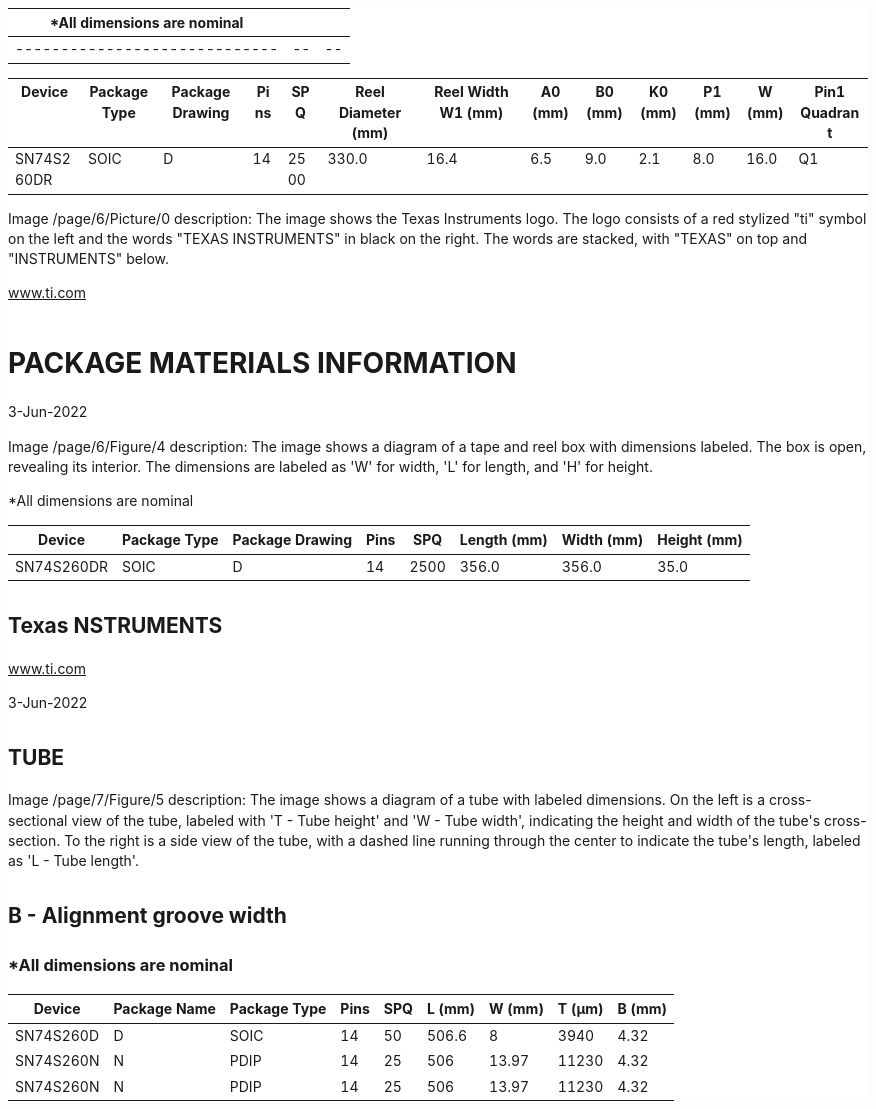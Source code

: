 | *All dimensions are nominal |  |  |
|-----------------------------|--|--|
|-----------------------------|--|--|

| Device     | Package Type | Package Drawing | Pins | SPQ  | Reel Diameter (mm) | Reel Width W1 (mm) | A0 (mm) | B0 (mm) | K0 (mm) | P1 (mm) | W (mm) | Pin1 Quadrant |
|------------|--------------|-----------------|------|------|--------------------|--------------------|---------|---------|---------|---------|--------|---------------|
| SN74S260DR | SOIC         | D               | 14   | 2500 | 330.0              | 16.4               | 6.5     | 9.0     | 2.1     | 8.0     | 16.0   | Q1            |

Image /page/6/Picture/0 description: The image shows the Texas Instruments logo. The logo consists of a red stylized "ti" symbol on the left and the words "TEXAS INSTRUMENTS" in black on the right. The words are stacked, with "TEXAS" on top and "INSTRUMENTS" below.

www.ti.com

# PACKAGE MATERIALS INFORMATION

3-Jun-2022

Image /page/6/Figure/4 description: The image shows a diagram of a tape and reel box with dimensions labeled. The box is open, revealing its interior. The dimensions are labeled as 'W' for width, 'L' for length, and 'H' for height.

\*All dimensions are nominal

| Device     | Package Type | Package Drawing | Pins | SPQ  | Length (mm) | Width (mm) | Height (mm) |
|------------|--------------|-----------------|------|------|-------------|------------|-------------|
| SN74S260DR | SOIC         | D               | 14   | 2500 | 356.0       | 356.0      | 35.0        |

## Texas NSTRUMENTS

www.ti.com

3-Jun-2022

## TUBE

Image /page/7/Figure/5 description: The image shows a diagram of a tube with labeled dimensions. On the left is a cross-sectional view of the tube, labeled with 'T - Tube height' and 'W - Tube width', indicating the height and width of the tube's cross-section. To the right is a side view of the tube, with a dashed line running through the center to indicate the tube's length, labeled as 'L - Tube length'.

## B - Alignment groove width

### \*All dimensions are nominal

| Device    | Package Name | Package Type | Pins | SPQ | L (mm) | W (mm) | T (μm) | B (mm) |
|-----------|--------------|--------------|------|-----|--------|--------|--------|--------|
| SN74S260D | D            | SOIC         | 14   | 50  | 506.6  | 8      | 3940   | 4.32   |
| SN74S260N | N            | PDIP         | 14   | 25  | 506    | 13.97  | 11230  | 4.32   |
| SN74S260N | N            | PDIP         | 14   | 25  | 506    | 13.97  | 11230  | 4.32   |
